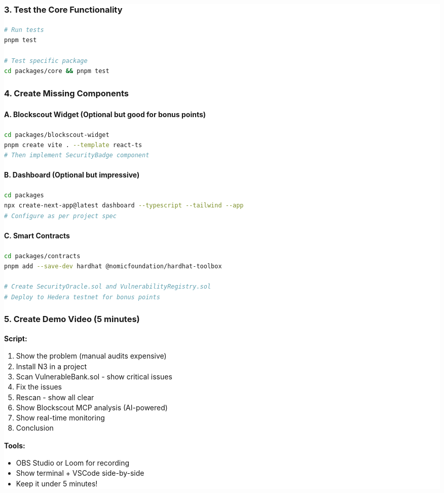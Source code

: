 ### 3. Test the Core Functionality

```bash
# Run tests
pnpm test

# Test specific package
cd packages/core && pnpm test
```

### 4. Create Missing Components

#### A. Blockscout Widget (Optional but good for bonus points)

```bash
cd packages/blockscout-widget
pnpm create vite . --template react-ts
# Then implement SecurityBadge component
```

#### B. Dashboard (Optional but impressive)

```bash
cd packages
npx create-next-app@latest dashboard --typescript --tailwind --app
# Configure as per project spec
```

#### C. Smart Contracts

```bash
cd packages/contracts
pnpm add --save-dev hardhat @nomicfoundation/hardhat-toolbox

# Create SecurityOracle.sol and VulnerabilityRegistry.sol
# Deploy to Hedera testnet for bonus points
```

### 5. Create Demo Video (5 minutes)

**Script:**
1. Show the problem (manual audits expensive)
2. Install N3 in a project
3. Scan VulnerableBank.sol - show critical issues
4. Fix the issues
5. Rescan - show all clear
6. Show Blockscout MCP analysis (AI-powered)
7. Show real-time monitoring
8. Conclusion

**Tools:**
- OBS Studio or Loom for recording
- Show terminal + VSCode side-by-side
- Keep it under 5 minutes!
